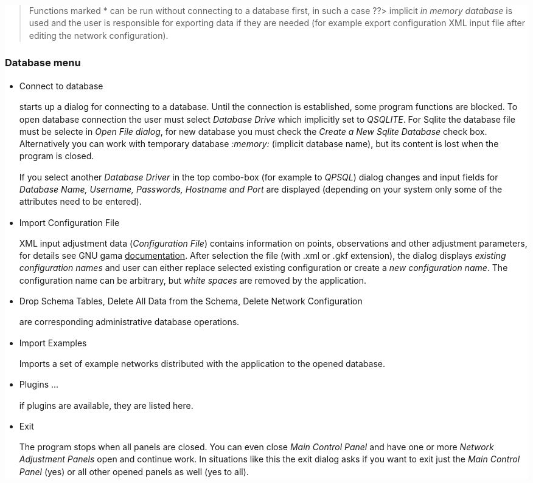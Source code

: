 > Functions marked \* can be run without connecting to a database first,
> in such a case ??> implicit *in memory database* is used and the user is
> responsible for exporting data if they are needed (for example export
> configuration XML input file after editing the network configuration).



### Database menu

* Connect to database

    starts up a dialog for connecting to a database. Until the
    connection is established, some program functions are blocked. To open
    database connection the user must select *Database Drive* which
    implicitly set to *QSQLITE*. For Sqlite the database file must be
    selecte in *Open File dialog*, for new database you must check
    the *Create a New Sqlite Database* check box. Alternatively you
    can work with temporary database *:memory:* (implicit database
    name), but its content is lost when the program is closed.

    If you select another *Database Driver* in the top combo-box
    (for example to *QPSQL*) dialog changes and input fields
    for *Database Name, Username, Passwords, Hostname and Port* are
    displayed (depending on your system only some of the attributes need
    to be entered).

* Import Configuration File

    XML input adjustment data (*Configuration File*) contains
    information on points, observations and other adjustment parameters,
    for details see GNU gama
    <a href="http://www.gnu.org/software/gama/manual/index.html">documentation</a>.
    After selection the file (with .xml or .gkf extension), the dialog
    displays *existing configuration names* and user can either
    replace selected existing configuration or create a *new
    configuration name*. The configuration name can be arbitrary, but
    *white spaces* are removed by the application.

* Drop Schema Tables, Delete All Data from the Schema, Delete Network Configuration

    are corresponding administrative database operations.

* Import Examples

    Imports a set of example networks distributed with the application to the
    opened database.

* Plugins ...

    if plugins are available, they are listed here.

* Exit

    The program stops when all panels are closed. You can even
    close *Main Control Panel* and have one or more *Network
    Adjustment Panels* open and continue work. In situations like this
    the exit dialog asks if you want to exit just the *Main Control
    Panel* (yes) or all other opened panels as well (yes to all).
